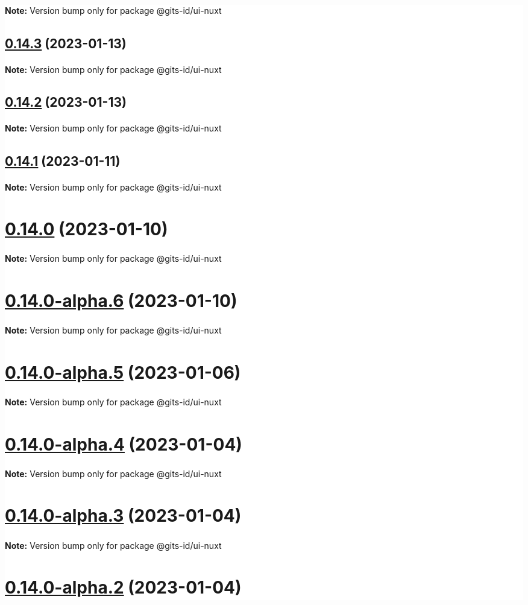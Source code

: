 **Note:** Version bump only for package @gits-id/ui-nuxt

## [0.14.3](https://github.com/gitsindonesia/ui-component/compare/v0.14.2...v0.14.3) (2023-01-13)

**Note:** Version bump only for package @gits-id/ui-nuxt

## [0.14.2](https://github.com/gitsindonesia/ui-component/compare/v0.14.2-alpha.0...v0.14.2) (2023-01-13)

**Note:** Version bump only for package @gits-id/ui-nuxt

## [0.14.1](https://github.com/gitsindonesia/ui-component/compare/v0.14.0...v0.14.1) (2023-01-11)

**Note:** Version bump only for package @gits-id/ui-nuxt

# [0.14.0](https://github.com/gitsindonesia/ui-component/compare/v0.14.0-alpha.6...v0.14.0) (2023-01-10)

**Note:** Version bump only for package @gits-id/ui-nuxt

# [0.14.0-alpha.6](https://github.com/gitsindonesia/ui-component/compare/v0.14.0-alpha.5...v0.14.0-alpha.6) (2023-01-10)

**Note:** Version bump only for package @gits-id/ui-nuxt

# [0.14.0-alpha.5](https://github.com/gitsindonesia/ui-component/compare/v0.14.0-alpha.4...v0.14.0-alpha.5) (2023-01-06)

**Note:** Version bump only for package @gits-id/ui-nuxt

# [0.14.0-alpha.4](https://github.com/gitsindonesia/ui-component/compare/v0.14.0-alpha.3...v0.14.0-alpha.4) (2023-01-04)

**Note:** Version bump only for package @gits-id/ui-nuxt

# [0.14.0-alpha.3](https://github.com/gitsindonesia/ui-component/compare/v0.14.0-alpha.2...v0.14.0-alpha.3) (2023-01-04)

**Note:** Version bump only for package @gits-id/ui-nuxt

# [0.14.0-alpha.2](https://github.com/gitsindonesia/ui-component/compare/v0.14.0-alpha.1...v0.14.0-alpha.2) (2023-01-04)
